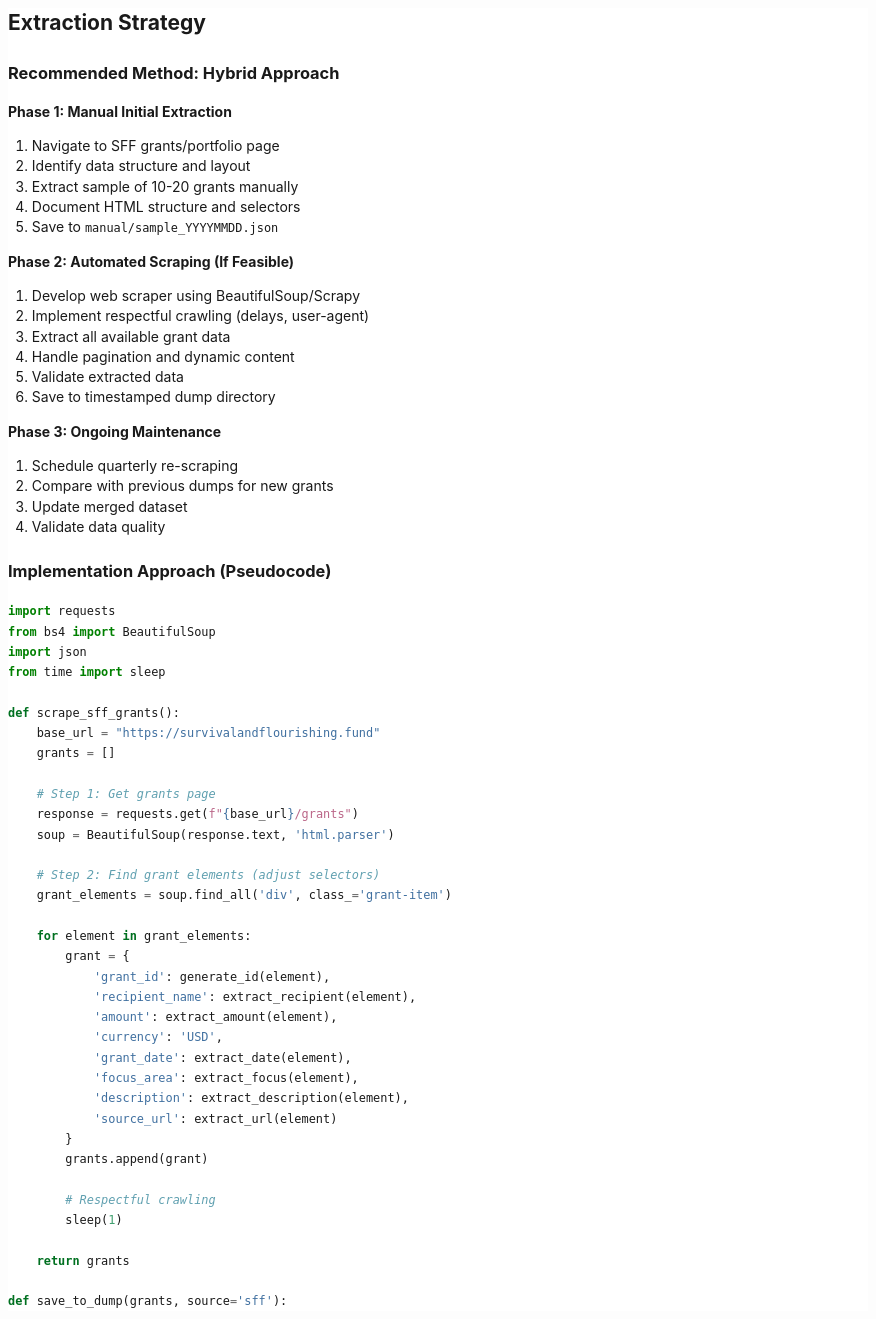 
## Extraction Strategy

### Recommended Method: Hybrid Approach

**Phase 1: Manual Initial Extraction**
1. Navigate to SFF grants/portfolio page
2. Identify data structure and layout
3. Extract sample of 10-20 grants manually
4. Document HTML structure and selectors
5. Save to `manual/sample_YYYYMMDD.json`

**Phase 2: Automated Scraping (If Feasible)**
1. Develop web scraper using BeautifulSoup/Scrapy
2. Implement respectful crawling (delays, user-agent)
3. Extract all available grant data
4. Handle pagination and dynamic content
5. Validate extracted data
6. Save to timestamped dump directory

**Phase 3: Ongoing Maintenance**
1. Schedule quarterly re-scraping
2. Compare with previous dumps for new grants
3. Update merged dataset
4. Validate data quality

### Implementation Approach (Pseudocode)

```python
import requests
from bs4 import BeautifulSoup
import json
from time import sleep

def scrape_sff_grants():
    base_url = "https://survivalandflourishing.fund"
    grants = []
    
    # Step 1: Get grants page
    response = requests.get(f"{base_url}/grants")
    soup = BeautifulSoup(response.text, 'html.parser')
    
    # Step 2: Find grant elements (adjust selectors)
    grant_elements = soup.find_all('div', class_='grant-item')
    
    for element in grant_elements:
        grant = {
            'grant_id': generate_id(element),
            'recipient_name': extract_recipient(element),
            'amount': extract_amount(element),
            'currency': 'USD',
            'grant_date': extract_date(element),
            'focus_area': extract_focus(element),
            'description': extract_description(element),
            'source_url': extract_url(element)
        }
        grants.append(grant)
        
        # Respectful crawling
        sleep(1)
    
    return grants

def save_to_dump(grants, source='sff'):
```
